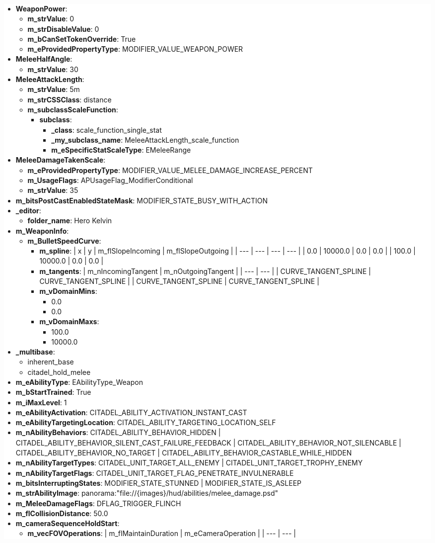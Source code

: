   - **WeaponPower**:
    - **m_strValue**: 0
    - **m_strDisableValue**: 0
    - **m_bCanSetTokenOverride**: True
    - **m_eProvidedPropertyType**: MODIFIER_VALUE_WEAPON_POWER
  - **MeleeHalfAngle**:
    - **m_strValue**: 30
  - **MeleeAttackLength**:
    - **m_strValue**: 5m
    - **m_strCSSClass**: distance
    - **m_subclassScaleFunction**:
      - **subclass**:
        - **_class**: scale_function_single_stat
        - **_my_subclass_name**: MeleeAttackLength_scale_function
        - **m_eSpecificStatScaleType**: EMeleeRange
  - **MeleeDamageTakenScale**:
    - **m_eProvidedPropertyType**: MODIFIER_VALUE_MELEE_DAMAGE_INCREASE_PERCENT
    - **m_UsageFlags**: APUsageFlag_ModifierConditional
    - **m_strValue**: 35
- **m_bitsPostCastEnabledStateMask**: MODIFIER_STATE_BUSY_WITH_ACTION
- **_editor**:
  - **folder_name**: Hero Kelvin
- **m_WeaponInfo**:
  - **m_BulletSpeedCurve**:
    - **m_spline**:
      | x | y | m_flSlopeIncoming | m_flSlopeOutgoing |
      | --- | --- | --- | --- |
      | 0.0 | 10000.0 | 0.0 | 0.0 |
      | 100.0 | 10000.0 | 0.0 | 0.0 |
    - **m_tangents**:
      | m_nIncomingTangent | m_nOutgoingTangent |
      | --- | --- |
      | CURVE_TANGENT_SPLINE | CURVE_TANGENT_SPLINE |
      | CURVE_TANGENT_SPLINE | CURVE_TANGENT_SPLINE |
    - **m_vDomainMins**:
      - 0.0
      - 0.0
    - **m_vDomainMaxs**:
      - 100.0
      - 10000.0
- **_multibase**:
  - inherent_base
  - citadel_hold_melee
- **m_eAbilityType**: EAbilityType_Weapon
- **m_bStartTrained**: True
- **m_iMaxLevel**: 1
- **m_eAbilityActivation**: CITADEL_ABILITY_ACTIVATION_INSTANT_CAST
- **m_eAbilityTargetingLocation**: CITADEL_ABILITY_TARGETING_LOCATION_SELF
- **m_nAbilityBehaviors**: CITADEL_ABILITY_BEHAVIOR_HIDDEN | CITADEL_ABILITY_BEHAVIOR_SILENT_CAST_FAILURE_FEEDBACK  | CITADEL_ABILITY_BEHAVIOR_NOT_SILENCABLE | CITADEL_ABILITY_BEHAVIOR_NO_TARGET | CITADEL_ABILITY_BEHAVIOR_CASTABLE_WHILE_HIDDEN
- **m_nAbilityTargetTypes**: CITADEL_UNIT_TARGET_ALL_ENEMY | CITADEL_UNIT_TARGET_TROPHY_ENEMY
- **m_nAbilityTargetFlags**: CITADEL_UNIT_TARGET_FLAG_PENETRATE_INVULNERABLE
- **m_bitsInterruptingStates**: MODIFIER_STATE_STUNNED | MODIFIER_STATE_IS_ASLEEP
- **m_strAbilityImage**: panorama:"file://{images}/hud/abilities/melee_damage.psd"
- **m_MeleeDamageFlags**: DFLAG_TRIGGER_FLINCH
- **m_flCollisionDistance**: 50.0
- **m_cameraSequenceHoldStart**:
  - **m_vecFOVOperations**:
    | m_flMaintainDuration | m_eCameraOperation |
    | --- | --- |